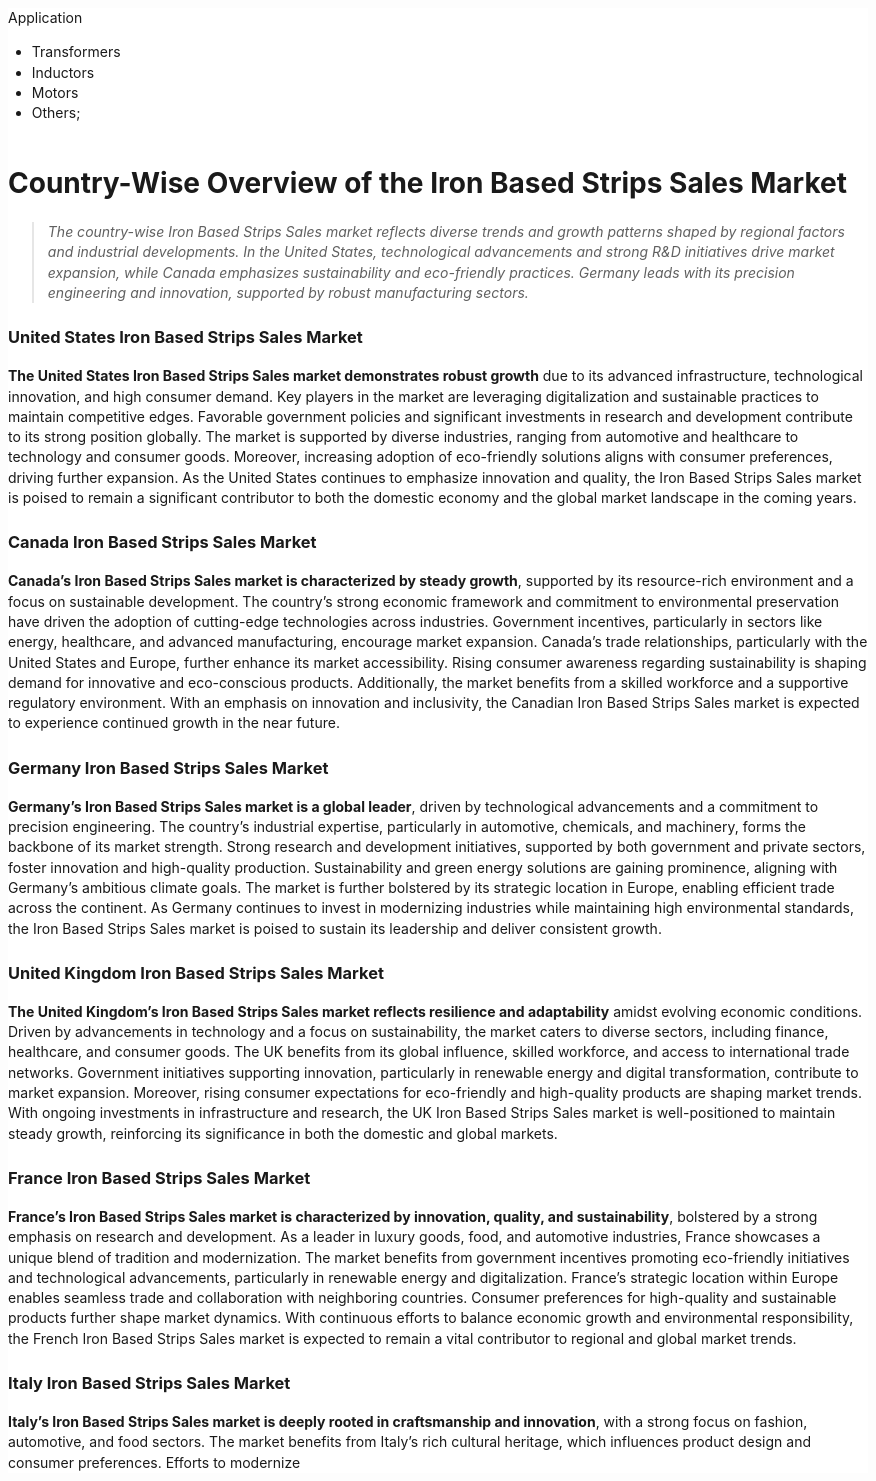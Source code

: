 Application</h3><ul><li>Transformers</li><li>Inductors</li><li>Motors</li><li>Others;</li></ul><h1><span class="">Country-Wise Overview of the Iron Based Strips Sales Market<br /></span></h1><blockquote><p><em><span class="">The country-wise Iron Based Strips Sales market reflects diverse trends and growth patterns shaped by regional factors and industrial developments. In the United States, technological advancements and strong R&amp;D initiatives drive market expansion, while Canada emphasizes sustainability and eco-friendly practices. Germany leads with its precision engineering and innovation, supported by robust manufacturing sectors.</span></em></p></blockquote><h3><strong>United States Iron Based Strips Sales Market</strong></h3><p><strong>The United States Iron Based Strips Sales market demonstrates robust growth</strong> due to its advanced infrastructure, technological innovation, and high consumer demand. Key players in the market are leveraging digitalization and sustainable practices to maintain competitive edges. Favorable government policies and significant investments in research and development contribute to its strong position globally. The market is supported by diverse industries, ranging from automotive and healthcare to technology and consumer goods. Moreover, increasing adoption of eco-friendly solutions aligns with consumer preferences, driving further expansion. As the United States continues to emphasize innovation and quality, the Iron Based Strips Sales market is poised to remain a significant contributor to both the domestic economy and the global market landscape in the coming years.</p><h3><strong>Canada Iron Based Strips Sales Market</strong></h3><p><strong>Canada&rsquo;s Iron Based Strips Sales market is characterized by steady growth</strong>, supported by its resource-rich environment and a focus on sustainable development. The country&rsquo;s strong economic framework and commitment to environmental preservation have driven the adoption of cutting-edge technologies across industries. Government incentives, particularly in sectors like energy, healthcare, and advanced manufacturing, encourage market expansion. Canada&rsquo;s trade relationships, particularly with the United States and Europe, further enhance its market accessibility. Rising consumer awareness regarding sustainability is shaping demand for innovative and eco-conscious products. Additionally, the market benefits from a skilled workforce and a supportive regulatory environment. With an emphasis on innovation and inclusivity, the Canadian Iron Based Strips Sales market is expected to experience continued growth in the near future.</p><h3><strong>Germany Iron Based Strips Sales Market</strong></h3><p><strong>Germany&rsquo;s Iron Based Strips Sales market is a global leader</strong>, driven by technological advancements and a commitment to precision engineering. The country&rsquo;s industrial expertise, particularly in automotive, chemicals, and machinery, forms the backbone of its market strength. Strong research and development initiatives, supported by both government and private sectors, foster innovation and high-quality production. Sustainability and green energy solutions are gaining prominence, aligning with Germany&rsquo;s ambitious climate goals. The market is further bolstered by its strategic location in Europe, enabling efficient trade across the continent. As Germany continues to invest in modernizing industries while maintaining high environmental standards, the Iron Based Strips Sales market is poised to sustain its leadership and deliver consistent growth.</p><h3><strong>United Kingdom Iron Based Strips Sales Market</strong></h3><p><strong>The United Kingdom&rsquo;s Iron Based Strips Sales market reflects resilience and adaptability</strong> amidst evolving economic conditions. Driven by advancements in technology and a focus on sustainability, the market caters to diverse sectors, including finance, healthcare, and consumer goods. The UK benefits from its global influence, skilled workforce, and access to international trade networks. Government initiatives supporting innovation, particularly in renewable energy and digital transformation, contribute to market expansion. Moreover, rising consumer expectations for eco-friendly and high-quality products are shaping market trends. With ongoing investments in infrastructure and research, the UK Iron Based Strips Sales market is well-positioned to maintain steady growth, reinforcing its significance in both the domestic and global markets.</p><h3><strong>France Iron Based Strips Sales Market</strong></h3><p><strong>France&rsquo;s Iron Based Strips Sales market is characterized by innovation, quality, and sustainability</strong>, bolstered by a strong emphasis on research and development. As a leader in luxury goods, food, and automotive industries, France showcases a unique blend of tradition and modernization. The market benefits from government incentives promoting eco-friendly initiatives and technological advancements, particularly in renewable energy and digitalization. France&rsquo;s strategic location within Europe enables seamless trade and collaboration with neighboring countries. Consumer preferences for high-quality and sustainable products further shape market dynamics. With continuous efforts to balance economic growth and environmental responsibility, the French Iron Based Strips Sales market is expected to remain a vital contributor to regional and global market trends.</p><h3><strong>Italy Iron Based Strips Sales Market</strong></h3><p><strong>Italy&rsquo;s Iron Based Strips Sales market is deeply rooted in craftsmanship and innovation</strong>, with a strong focus on fashion, automotive, and food sectors. The market benefits from Italy&rsquo;s rich cultural heritage, which influences product design and consumer preferences. Efforts to modernize